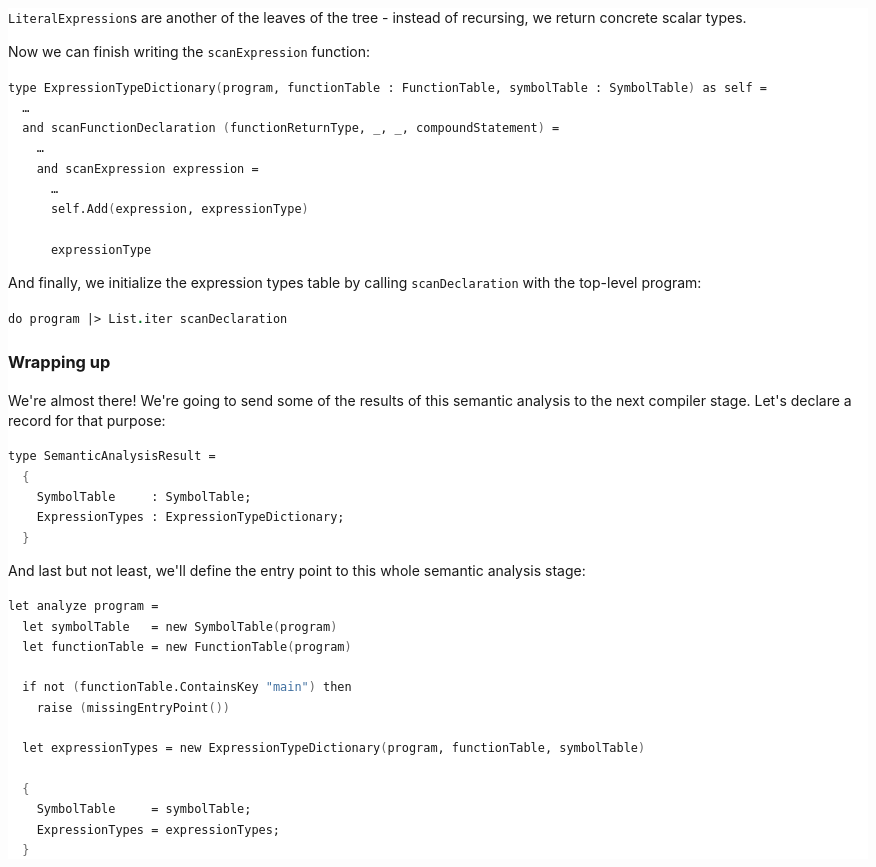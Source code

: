 `LiteralExpression`s are another of the leaves of the tree - instead of recursing, we return concrete scalar types.

Now we can finish writing the `scanExpression` function:

``` fsharp
type ExpressionTypeDictionary(program, functionTable : FunctionTable, symbolTable : SymbolTable) as self =
  …
  and scanFunctionDeclaration (functionReturnType, _, _, compoundStatement) =
    …
    and scanExpression expression =
      …      
      self.Add(expression, expressionType)

      expressionType 
```

And finally, we initialize the expression types table by calling `scanDeclaration` with the top-level program:

``` fsharp
do program |> List.iter scanDeclaration 
```

### Wrapping up

We're almost there! We're going to send some of the results of this semantic analysis to the next compiler stage. Let's declare a record for that purpose:

``` fsharp
type SemanticAnalysisResult =
  {
    SymbolTable     : SymbolTable;
    ExpressionTypes : ExpressionTypeDictionary;
  }
```

And last but not least, we'll define the entry point to this whole semantic analysis stage:

``` fsharp
let analyze program =
  let symbolTable   = new SymbolTable(program)
  let functionTable = new FunctionTable(program)

  if not (functionTable.ContainsKey "main") then
    raise (missingEntryPoint())

  let expressionTypes = new ExpressionTypeDictionary(program, functionTable, symbolTable)

  {
    SymbolTable     = symbolTable;
    ExpressionTypes = expressionTypes;
  }
```
